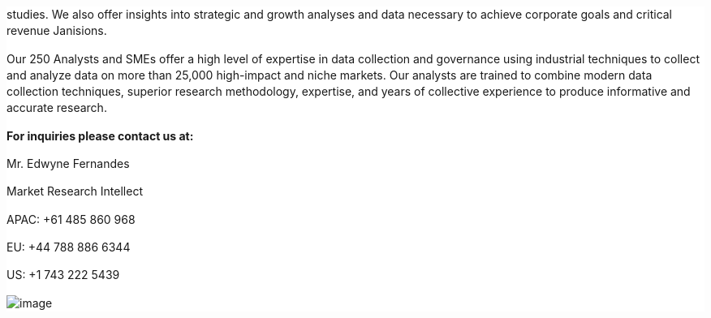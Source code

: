 studies.&nbsp;</span>We also offer insights into strategic and growth analyses and data necessary to achieve corporate goals and critical revenue Janisions.</p><p><span class="">Our 250 Analysts and SMEs offer a high level of expertise in data collection and governance using industrial techniques to collect and analyze data on more than 25,000 high-impact and niche markets. Our analysts are trained to combine modern data collection techniques, superior research methodology, expertise, and years of collective experience to produce informative and accurate research.</span></p><p><strong>For inquiries please contact us at:</strong></p><p>Mr. Edwyne Fernandes</p><p>Market Research Intellect</p><p>APAC: +61 485 860 968</p><p>EU: +44 788 886 6344</p><p>US: +1 743 222 5439</p>
![image](https://github.com/user-attachments/assets/262879d6-7600-46e8-904e-bb3c18417e25)
